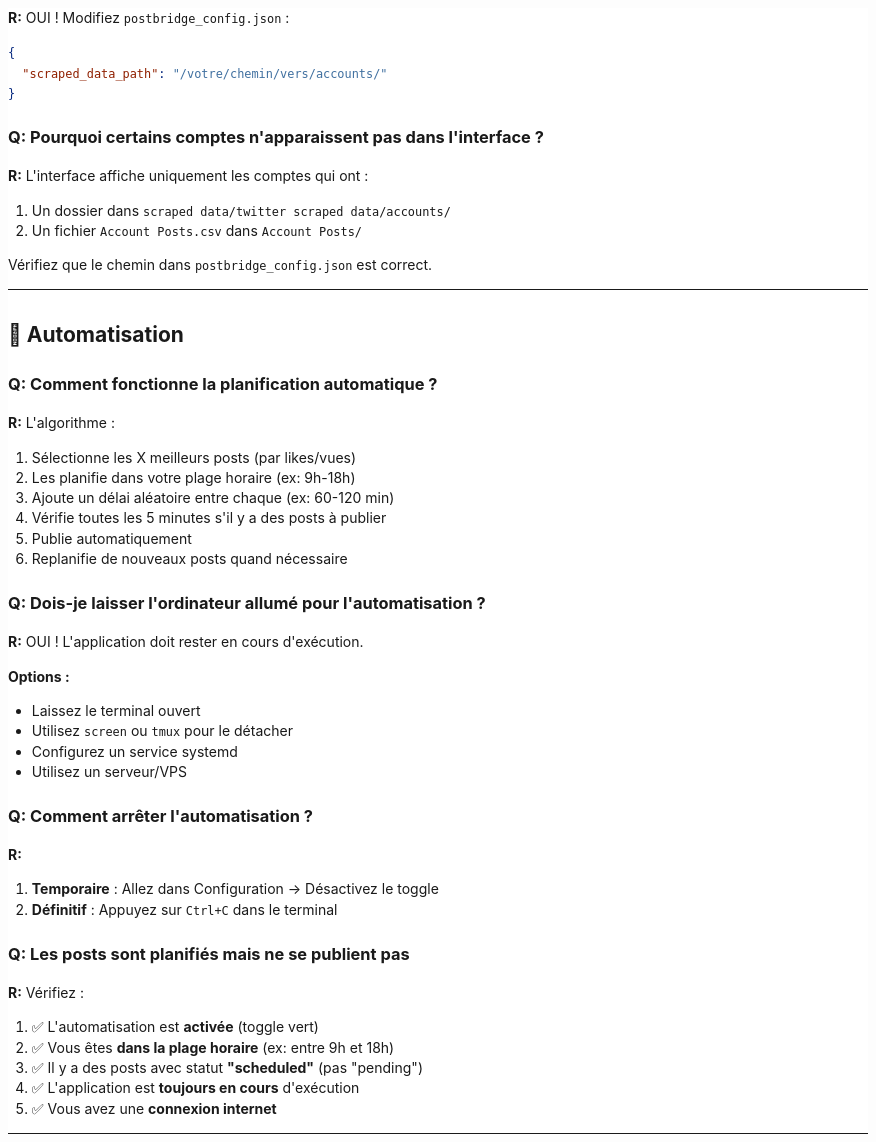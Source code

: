**R:** OUI ! Modifiez `postbridge_config.json` :

```json
{
  "scraped_data_path": "/votre/chemin/vers/accounts/"
}
```

### Q: Pourquoi certains comptes n'apparaissent pas dans l'interface ?

**R:** L'interface affiche uniquement les comptes qui ont :
1. Un dossier dans `scraped data/twitter scraped data/accounts/`
2. Un fichier `Account Posts.csv` dans `Account Posts/`

Vérifiez que le chemin dans `postbridge_config.json` est correct.

---

## 🤖 Automatisation

### Q: Comment fonctionne la planification automatique ?

**R:** L'algorithme :
1. Sélectionne les X meilleurs posts (par likes/vues)
2. Les planifie dans votre plage horaire (ex: 9h-18h)
3. Ajoute un délai aléatoire entre chaque (ex: 60-120 min)
4. Vérifie toutes les 5 minutes s'il y a des posts à publier
5. Publie automatiquement
6. Replanifie de nouveaux posts quand nécessaire

### Q: Dois-je laisser l'ordinateur allumé pour l'automatisation ?

**R:** OUI ! L'application doit rester en cours d'exécution.

**Options :**
- Laissez le terminal ouvert
- Utilisez `screen` ou `tmux` pour le détacher
- Configurez un service systemd
- Utilisez un serveur/VPS

### Q: Comment arrêter l'automatisation ?

**R:** 
1. **Temporaire** : Allez dans Configuration → Désactivez le toggle
2. **Définitif** : Appuyez sur `Ctrl+C` dans le terminal

### Q: Les posts sont planifiés mais ne se publient pas

**R:** Vérifiez :
1. ✅ L'automatisation est **activée** (toggle vert)
2. ✅ Vous êtes **dans la plage horaire** (ex: entre 9h et 18h)
3. ✅ Il y a des posts avec statut **"scheduled"** (pas "pending")
4. ✅ L'application est **toujours en cours** d'exécution
5. ✅ Vous avez une **connexion internet**

---